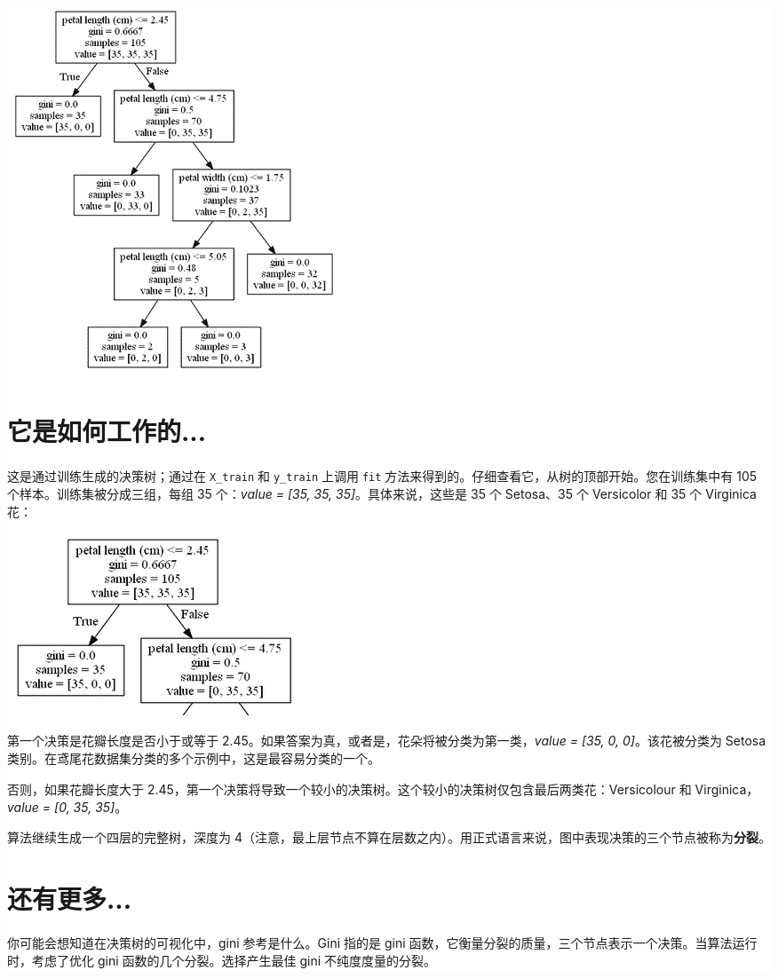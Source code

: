 ![](img/7a0cd685-1f72-4a14-a1d9-540000655e0e.png)

# 它是如何工作的...

这是通过训练生成的决策树；通过在 `X_train` 和 `y_train` 上调用 `fit` 方法来得到的。仔细查看它，从树的顶部开始。您在训练集中有 105 个样本。训练集被分成三组，每组 35 个：*value = [35, 35, 35]*。具体来说，这些是 35 个 Setosa、35 个 Versicolor 和 35 个 Virginica 花：

![](img/7757355c-4e94-45fc-b93c-339e725fbeee.png)

第一个决策是花瓣长度是否小于或等于 2.45。如果答案为真，或者是，花朵将被分类为第一类，*value = [35, 0, 0]*。该花被分类为 Setosa 类别。在鸢尾花数据集分类的多个示例中，这是最容易分类的一个。

否则，如果花瓣长度大于 2.45，第一个决策将导致一个较小的决策树。这个较小的决策树仅包含最后两类花：Versicolour 和 Virginica，*value = [0, 35, 35]*。

算法继续生成一个四层的完整树，深度为 4（注意，最上层节点不算在层数之内）。用正式语言来说，图中表现决策的三个节点被称为**分裂**。

# 还有更多...

你可能会想知道在决策树的可视化中，gini 参考是什么。Gini 指的是 gini 函数，它衡量分裂的质量，三个节点表示一个决策。当算法运行时，考虑了优化 gini 函数的几个分裂。选择产生最佳 gini 不纯度度量的分裂。
